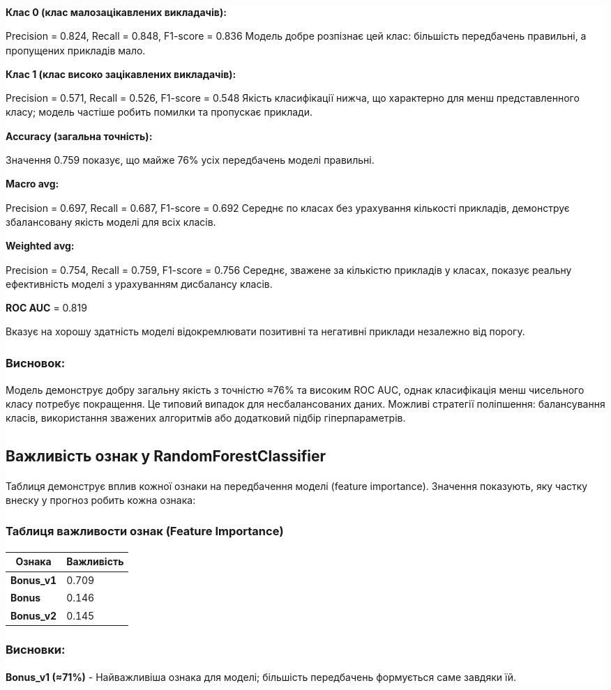 **Клас 0 (клас малозацікавлених викладачів):**

Precision = 0.824, Recall = 0.848, F1-score = 0.836
Модель добре розпізнає цей клас: більшість передбачень правильні, а пропущених прикладів мало.

**Клас 1 (клас високо зацікавлених викладачів):**

Precision = 0.571, Recall = 0.526, F1-score = 0.548
Якість класифікації нижча, що характерно для менш представленного класу; модель частіше робить помилки та пропускає приклади.

**Accuracy (загальна точність):**

Значення 0.759 показує, що майже 76% усіх передбачень моделі правильні.

**Macro avg:**

Precision = 0.697, Recall = 0.687, F1-score = 0.692
Середнє по класах без урахування кількості прикладів, демонструє збалансовану якість моделі для всіх класів.

**Weighted avg:**

Precision = 0.754, Recall = 0.759, F1-score = 0.756
Середнє, зважене за кількістю прикладів у класах, показує реальну ефективність моделі з урахуванням дисбалансу класів.

**ROC AUC** = 0.819

Вказує на хорошу здатність моделі відокремлювати позитивні та негативні приклади незалежно від порогу.

### Висновок:
Модель демонструє добру загальну якість з точністю ≈76% та високим ROC AUC, однак класифікація менш чисельного класу потребує покращення. Це типовий випадок для несбалансованих даних. Можливі стратегії поліпшення: балансування класів, використання зважених алгоритмів або додатковий підбір гіперпараметрів.

## Важливість ознак у RandomForestClassifier
Таблиця демонструє вплив кожної ознаки на передбачення моделі (feature importance). Значення показують, яку частку внеску у прогноз робить кожна ознака:

### Таблиця важливости ознак (Feature Importance)

| Ознака        | Важливість |
|---------------|------------|
| **Bonus_v1**  | 0.709      |
| **Bonus**     | 0.146      |
| **Bonus_v2**  | 0.145      |

### Висновки:

**Bonus_v1 (≈71%)** - Найважливіша ознака для моделі; більшість передбачень формується саме завдяки їй.
